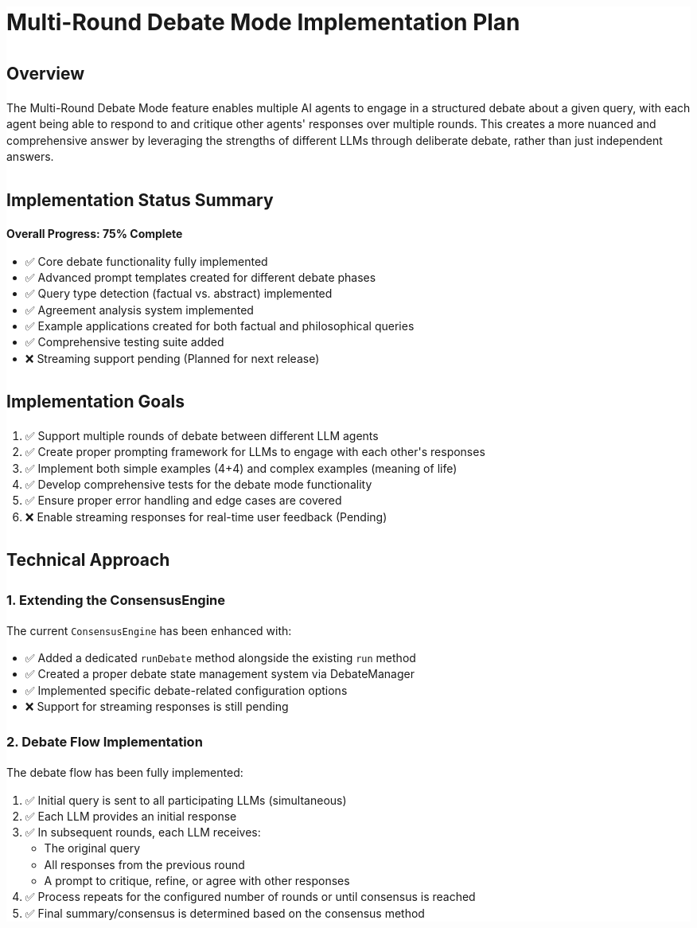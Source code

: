 # Multi-Round Debate Mode Implementation Plan

## Overview

The Multi-Round Debate Mode feature enables multiple AI agents to engage in a structured debate about a given query, with each agent being able to respond to and critique other agents' responses over multiple rounds. This creates a more nuanced and comprehensive answer by leveraging the strengths of different LLMs through deliberate debate, rather than just independent answers.

## Implementation Status Summary

**Overall Progress: 75% Complete**

- ✅ Core debate functionality fully implemented
- ✅ Advanced prompt templates created for different debate phases
- ✅ Query type detection (factual vs. abstract) implemented
- ✅ Agreement analysis system implemented
- ✅ Example applications created for both factual and philosophical queries
- ✅ Comprehensive testing suite added
- ❌ Streaming support pending (Planned for next release)

## Implementation Goals

1. ✅ Support multiple rounds of debate between different LLM agents
2. ✅ Create proper prompting framework for LLMs to engage with each other's responses
3. ✅ Implement both simple examples (4+4) and complex examples (meaning of life)
4. ✅ Develop comprehensive tests for the debate mode functionality
5. ✅ Ensure proper error handling and edge cases are covered
6. ❌ Enable streaming responses for real-time user feedback (Pending)

## Technical Approach

### 1. Extending the ConsensusEngine

The current `ConsensusEngine` has been enhanced with:

- ✅ Added a dedicated `runDebate` method alongside the existing `run` method
- ✅ Created a proper debate state management system via DebateManager
- ✅ Implemented specific debate-related configuration options
- ❌ Support for streaming responses is still pending

### 2. Debate Flow Implementation

The debate flow has been fully implemented:

1. ✅ Initial query is sent to all participating LLMs (simultaneous)
2. ✅ Each LLM provides an initial response
3. ✅ In subsequent rounds, each LLM receives:
   - The original query
   - All responses from the previous round
   - A prompt to critique, refine, or agree with other responses
4. ✅ Process repeats for the configured number of rounds or until consensus is reached
5. ✅ Final summary/consensus is determined based on the consensus method

